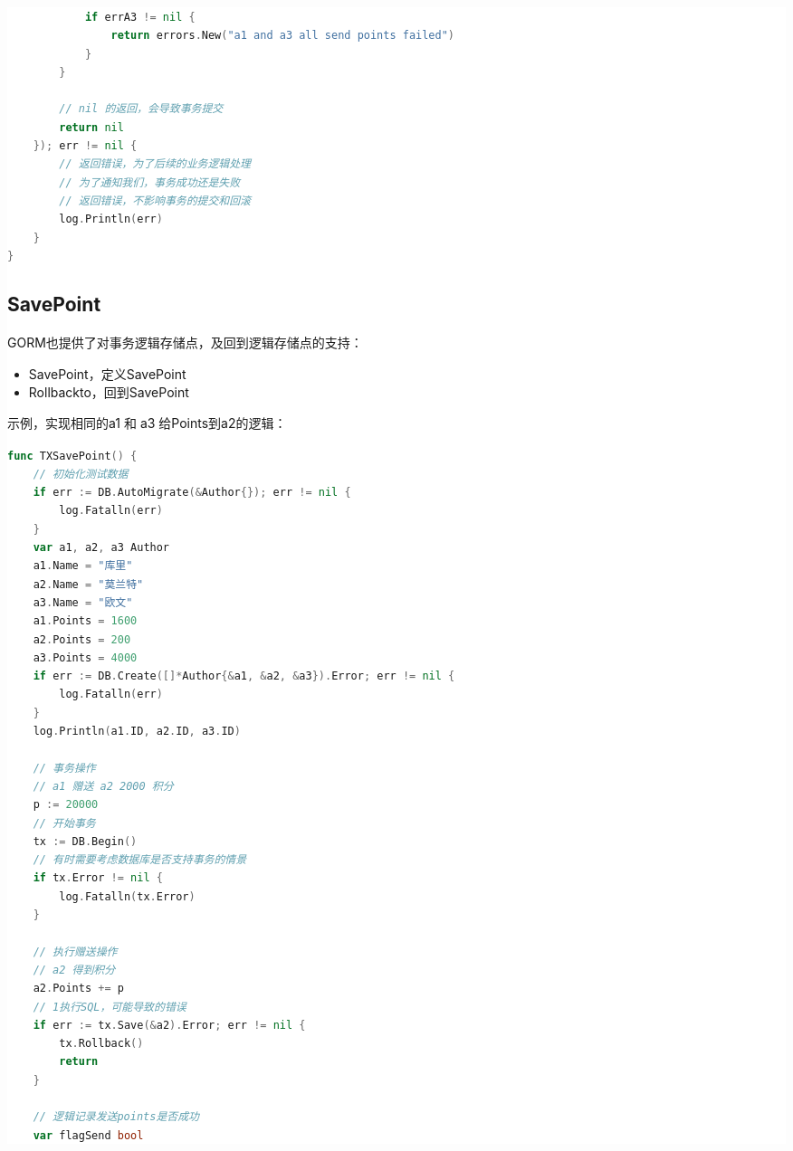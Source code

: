 ```go
			if errA3 != nil {
				return errors.New("a1 and a3 all send points failed")
			}
		}

		// nil 的返回，会导致事务提交
		return nil
	}); err != nil {
		// 返回错误，为了后续的业务逻辑处理
		// 为了通知我们，事务成功还是失败
		// 返回错误，不影响事务的提交和回滚
		log.Println(err)
	}
}
```

## SavePoint

GORM也提供了对事务逻辑存储点，及回到逻辑存储点的支持：

- SavePoint，定义SavePoint
- Rollbackto，回到SavePoint

示例，实现相同的a1 和 a3 给Points到a2的逻辑：

```go
func TXSavePoint() {
	// 初始化测试数据
	if err := DB.AutoMigrate(&Author{}); err != nil {
		log.Fatalln(err)
	}
	var a1, a2, a3 Author
	a1.Name = "库里"
	a2.Name = "莫兰特"
	a3.Name = "欧文"
	a1.Points = 1600
	a2.Points = 200
	a3.Points = 4000
	if err := DB.Create([]*Author{&a1, &a2, &a3}).Error; err != nil {
		log.Fatalln(err)
	}
	log.Println(a1.ID, a2.ID, a3.ID)

	// 事务操作
	// a1 赠送 a2 2000 积分
	p := 20000
	// 开始事务
	tx := DB.Begin()
	// 有时需要考虑数据库是否支持事务的情景
	if tx.Error != nil {
		log.Fatalln(tx.Error)
	}

	// 执行赠送操作
	// a2 得到积分
	a2.Points += p
	// 1执行SQL，可能导致的错误
	if err := tx.Save(&a2).Error; err != nil {
		tx.Rollback()
		return
	}

	// 逻辑记录发送points是否成功
	var flagSend bool
```